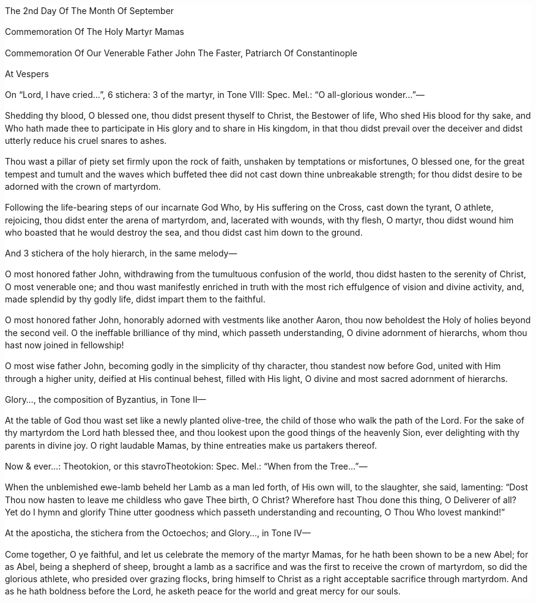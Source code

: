 The 2nd Day Of The Month Of September

Commemoration Of The Holy Martyr Mamas

Commemoration Of Our Venerable Father John The Faster, Patriarch Of Constantinople

At Vespers

On “Lord, I have cried…”, 6 stichera: 3 of the martyr, in Tone VIII: Spec. Mel.: “O all-glorious wonder…”—

Shedding thy blood, O blessed one, thou didst present thyself to Christ, the Bestower of life, Who shed His blood for thy sake, and Who hath made thee to participate in His glory and to share in His kingdom, in that thou didst prevail over the deceiver and didst utterly reduce his cruel snares to ashes.

Thou wast a pillar of piety set firmly upon the rock of faith, unshaken by temptations or misfortunes, O blessed one, for the great tempest and tumult and the waves which buffeted thee did not cast down thine unbreakable strength; for thou didst desire to be adorned with the crown of martyrdom.

Following the life-bearing steps of our incarnate God Who, by His suffering on the Cross, cast down the tyrant, O athlete, rejoicing, thou didst enter the arena of martyrdom, and, lacerated with wounds, with thy flesh, O martyr, thou didst wound him who boasted that he would destroy the sea, and thou didst cast him down to the ground.

And 3 stichera of the holy hierarch, in the same melody—

O most honored father John, withdrawing from the tumultuous confusion of the world, thou didst hasten to the serenity of Christ, O most venerable one; and thou wast manifestly enriched in truth with the most rich effulgence of vision and divine activity, and, made splendid by thy godly life, didst impart them to the faithful.

O most honored father John, honorably adorned with vestments like another Aaron, thou now beholdest the Holy of holies beyond the second veil. O the ineffable brilliance of thy mind, which passeth understanding, O divine adornment of hierarchs, whom thou hast now joined in fellowship!

O most wise father John, becoming godly in the simplicity of thy character, thou standest now before God, united with Him through a higher unity, deified at His continual behest, filled with His light, O divine and most sacred adornment of hierarchs.

Glory…, the composition of Byzantius, in Tone II—

At the table of God thou wast set like a newly planted olive-tree, the child of those who walk the path of the Lord. For the sake of thy martyrdom the Lord hath blessed thee, and thou lookest upon the good things of the heavenly Sion, ever delighting with thy parents in divine joy. O right laudable Mamas, by thine entreaties make us partakers thereof.

Now & ever…: Theotokion, or this stavroTheotokion: Spec. Mel.: “When from the Tree…”—

When the unblemished ewe-lamb beheld her Lamb as a man led forth, of His own will, to the slaughter, she said, lamenting: “Dost Thou now hasten to leave me childless who gave Thee birth, O Christ? Wherefore hast Thou done this thing, O Deliverer of all? Yet do I hymn and glorify Thine utter goodness which passeth understanding and recounting, O Thou Who lovest mankind!”

At the aposticha, the stichera from the Octoechos; and Glory…, in Tone IV—

Come together, O ye faithful, and let us celebrate the memory of the martyr Mamas, for he hath been shown to be a new Abel; for as Abel, being a shepherd of sheep, brought a lamb as a sacrifice and was the first to receive the crown of martyrdom, so did the glorious athlete, who presided over grazing flocks, bring himself to Christ as a right acceptable sacrifice through martyrdom. And as he hath boldness before the Lord, he asketh peace for the world and great mercy for our souls.

